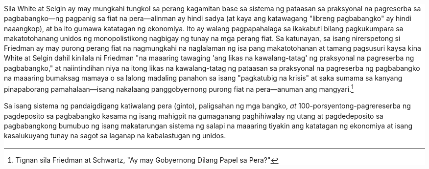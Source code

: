 Sila White at Selgin ay may mungkahi tungkol sa perang kagamitan base sa sistema ng pataasan sa praksyonal na pagreserba sa pagbabangko—ng pagpanig sa fiat na pera—alinman ay hindi sadya (at kaya ang katawagang "libreng pagbabangko" ay hindi naaangkop), at ba ito gumawa katatagan ng ekonomiya. Ito ay walang pagpapahalaga sa ikakabuti bilang pagkukumpara sa makatotohanang unidos ng monopolistikong nagbigay ng tunay na mga perang fiat. Sa katunayan, sa isang nirerspetong si Friedman ay may purong perang fiat na nagmungkahi na naglalaman ng isa pang makatotohanan at tamang pagsusuri kaysa kina White at Selgin dahil kinilala ni Friedman "na maaaring tawaging 'ang likas na kawalang-tatag' ng praksyonal na pagreserba ng pagbabangko," at naiintindihan niya na itong likas na kawalang-tatag ng pataasan sa praksyonal na pagreserba ng pagbabangko na maaaring bumaksag mamaya o sa lalong madaling panahon sa isang "pagkatubig na krisis" at saka sumama sa kanyang pinapaborang pamahalaan—isang nakalaang panggobyernong purong fiat na pera—anuman ang mangyari.[^31]

Sa isang sistema ng pandaigdigang katiwalang pera (ginto), paligsahan ng mga bangko, *at* 100-porsyentong-pagrereserba ng pagdeposito sa pagbabangko kasama ng isang mahigpit na gumaganang paghihiwalay ng utang at pagdedeposito sa pagbabangkong bumubuo ng isang makatarungan sistema ng salapi na maaaring tiyakin ang katatagan ng ekonomiya at isang kasalukuyang tunay na sagot sa laganap na kabalastugan ng unidos.

[^20]: Sa sumusunod makikita sa natatanging si Murray N. Rothbard, *Ang Kababalaghan ng Pagbabangko* (New York: Sila Richardson at Sunset, 1983); iyon din, *Ang Kaso para sa 100 Porsyentong Gintong Dolyar* (Auburn, Ala.: Ludwig van Mises Institute, 1991); Mises, *Ang Teorya ng Pera at Utang*; iyon din, *Kilos ng Tao*; pati si Walter Block, "Praksyonal na Pagreserba sa Pagbabangko: Isang Perspektibong Paglilibing-ng disiplina," at *Tao, Ekonomya, at Kalayaan: Mga Sanaysay sa Karangalan ni Murray N. Rothbard*, Walter Block at Llewelyn H. Rockwell, Jr., eds. (Auburn, Ala.: Ludwig van Mises Institute, 1988); S. Koch, *Praksyonal na Pagreserba sa Pagbabangko: Isang Praktikal na Pagpintas* (Punong sanaysay, Unibersidad ng Nevada, Las Vegas, 1992).

[^21]: Tungkol sa teorya ng pag-ikot ng negosyo na makikita sa partikular na Ludwig van Mises, *Geldwertstabilisierung under Konkunkturpolitik*Jena: Gustav Fischer, 1928); iyon din, *Kilos ng Tao*, kabanata. 20; F.A. Hayes, *mga Presyo at Paglikha*(London: Rougledge at Kegan Paul, 1931); Murray N. Rothbard, *Malaking Depresyon ng Amerika* (Lungsod ng Kansas: Sheed at Ward, 1975).

[^22]: Tungkol sa napakahalang pagkakaiba sa pagitan kagamitan sa utang at sirkulasyon ng utang, Tignan ang Mises, *Ang Teorya ng Pera at Utang*pp. 263ff.

[^23]: Tignan si Lawrence White, *Paligsahan at Pera* (New York: Unibersidad na Pahayagan ng New York, 1989); George Selgin, *Ang Teorya ng Libreng Pagbabangko* (Totowa, N.J.: Rowman at Little field, 1988).

[^24]: Para sa kapintasan nila White at Selgin bilang hindi maunawaan ang napakahalagang tulak ng Mises sa teorya ng pera at pagbabangko tignan si Joseph Salerno, "Ang Konsepto ng Koordinasyon na Makro-ekonomiya ng Awstrya," sa *Ekonomiya ng Awstrya: perspektibo sa nakaraan at mga pag-asa para sa hinaharap*, Richard Ebeling, ed. (Hillsdale, Mich.: Hillsdale Collage Press, 1991); iyon din, "Mises and Hayek Dehomogenized,” *Pagsusuri sa Ekonomiya ng Awstrya* 6, no. 2(1993): 113–46.

[^25]: White, *Paligsahan at Pera*, p. 156, pati pp. 55–56; si George Selgin, "maliit-na pagbabago sa Chile: Ang Katotohananh tungkol sa bahagi ng Libreng-Pagbabangko," *Pahayagang palihan ng Ekonomiya ng Awstrya* (Taglamig/Tagsibol, 1990): 5.

[^26]: White, *Pera at Paligsahan*, p. 157; Selgin, *Ang Teorya ng Libreng Pagbabangko*, p. 137.

[^27]: Tignan si Block, "Praksyonal na Pagreserba sa Pagbabangko: Isang Perspektibong Libing ng Disiplina," p. 30.

[^28]: Para ito sa isang kapintasan ng pagkakamali sa tingin ni Rothbard, *Labis na Depresyon ng Amerika*, pp. 39–43; Hans-Hermann Hopped, "Teorya ng Trabaho, Interes ng Pera, at Proseso sa Pamumuhunan: Ang kaso ng Misesyan Laban sa Keynes," ay *Ang Ekonomiya at Tuntunin ng moralidad ng Pribadong Ari-arian*, Hoppe, ed. (Boston: Kluwer, 1993), pp. 119–20, 137–38.

[^29]: Selgin, *Ang Teorya ng Libreng Pagbabangko*, p. 55.

[^30]: Ibid., pp. 61–62.

[^31]: Tignan sila Friedman at Schwartz, "Ay may Gobyernong Dilang Papel sa Pera?"